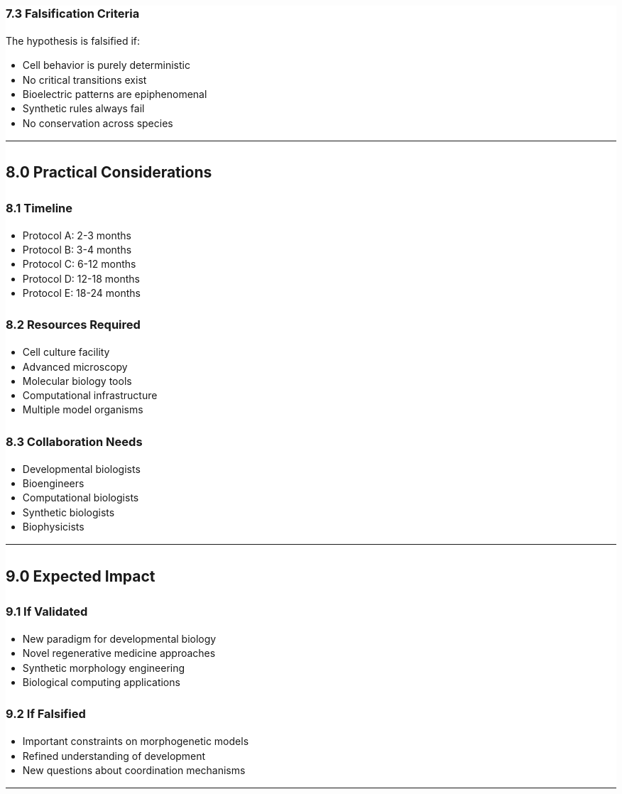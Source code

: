 ### 7.3 Falsification Criteria
The hypothesis is falsified if:
- Cell behavior is purely deterministic
- No critical transitions exist
- Bioelectric patterns are epiphenomenal
- Synthetic rules always fail
- No conservation across species

---

## 8.0 Practical Considerations

### 8.1 Timeline
- Protocol A: 2-3 months
- Protocol B: 3-4 months
- Protocol C: 6-12 months
- Protocol D: 12-18 months
- Protocol E: 18-24 months

### 8.2 Resources Required
- Cell culture facility
- Advanced microscopy
- Molecular biology tools
- Computational infrastructure
- Multiple model organisms

### 8.3 Collaboration Needs
- Developmental biologists
- Bioengineers
- Computational biologists
- Synthetic biologists
- Biophysicists

---

## 9.0 Expected Impact

### 9.1 If Validated
- New paradigm for developmental biology
- Novel regenerative medicine approaches
- Synthetic morphology engineering
- Biological computing applications

### 9.2 If Falsified
- Important constraints on morphogenetic models
- Refined understanding of development
- New questions about coordination mechanisms

---
